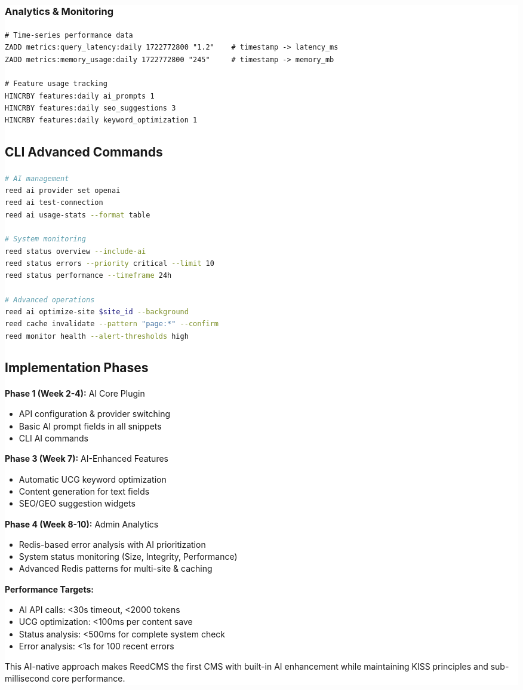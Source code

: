 ### Analytics & Monitoring
```redis
# Time-series performance data
ZADD metrics:query_latency:daily 1722772800 "1.2"    # timestamp -> latency_ms
ZADD metrics:memory_usage:daily 1722772800 "245"     # timestamp -> memory_mb

# Feature usage tracking
HINCRBY features:daily ai_prompts 1
HINCRBY features:daily seo_suggestions 3
HINCRBY features:daily keyword_optimization 1
```

## CLI Advanced Commands

```bash
# AI management
reed ai provider set openai
reed ai test-connection
reed ai usage-stats --format table

# System monitoring  
reed status overview --include-ai
reed status errors --priority critical --limit 10
reed status performance --timeframe 24h

# Advanced operations
reed ai optimize-site $site_id --background
reed cache invalidate --pattern "page:*" --confirm
reed monitor health --alert-thresholds high
```

## Implementation Phases

**Phase 1 (Week 2-4):** AI Core Plugin
- API configuration & provider switching
- Basic AI prompt fields in all snippets
- CLI AI commands

**Phase 3 (Week 7):** AI-Enhanced Features  
- Automatic UCG keyword optimization
- Content generation for text fields
- SEO/GEO suggestion widgets

**Phase 4 (Week 8-10):** Admin Analytics
- Redis-based error analysis with AI prioritization  
- System status monitoring (Size, Integrity, Performance)
- Advanced Redis patterns for multi-site & caching

**Performance Targets:**
- AI API calls: <30s timeout, <2000 tokens
- UCG optimization: <100ms per content save
- Status analysis: <500ms for complete system check
- Error analysis: <1s for 100 recent errors

This AI-native approach makes ReedCMS the first CMS with built-in AI enhancement while maintaining KISS principles and sub-millisecond core performance.